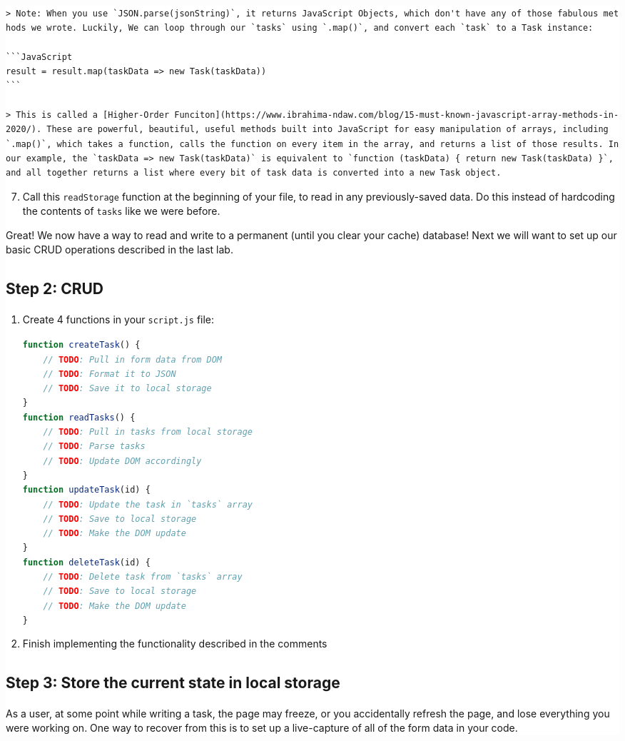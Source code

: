     > Note: When you use `JSON.parse(jsonString)`, it returns JavaScript Objects, which don't have any of those fabulous methods we wrote. Luckily, We can loop through our `tasks` using `.map()`, and convert each `task` to a Task instance:

    ```JavaScript
    result = result.map(taskData => new Task(taskData))
    ```

    > This is called a [Higher-Order Funciton](https://www.ibrahima-ndaw.com/blog/15-must-known-javascript-array-methods-in-2020/). These are powerful, beautiful, useful methods built into JavaScript for easy manipulation of arrays, including `.map()`, which takes a function, calls the function on every item in the array, and returns a list of those results. In our example, the `taskData => new Task(taskData)` is equivalent to `function (taskData) { return new Task(taskData) }`, and all together returns a list where every bit of task data is converted into a new Task object.

7. Call this `readStorage` function at the beginning of your file, to read in any previously-saved data. Do this instead of hardcoding the contents of `tasks` like we were before.

Great! We now have a way to read and write to a permanent (until you clear your cache) database! Next we will want to set up our basic CRUD operations described in the last lab.

## Step 2: CRUD

1. Create 4 functions in your `script.js` file:

    ```JavaScript
    function createTask() {
        // TODO: Pull in form data from DOM
        // TODO: Format it to JSON
        // TODO: Save it to local storage
    }
    function readTasks() {
        // TODO: Pull in tasks from local storage
        // TODO: Parse tasks
        // TODO: Update DOM accordingly
    }
    function updateTask(id) {
        // TODO: Update the task in `tasks` array
        // TODO: Save to local storage
        // TODO: Make the DOM update
    }
    function deleteTask(id) {
        // TODO: Delete task from `tasks` array
        // TODO: Save to local storage
        // TODO: Make the DOM update
    }
    ```

2. Finish implementing the functionality described in the comments

## Step 3: Store the current state in local storage

As a user, at some point while writing a task, the page may freeze, or you accidentally refresh the page, and lose everything you were working on. One way to recover from this is to set up a live-capture of all of the form data in your code.
